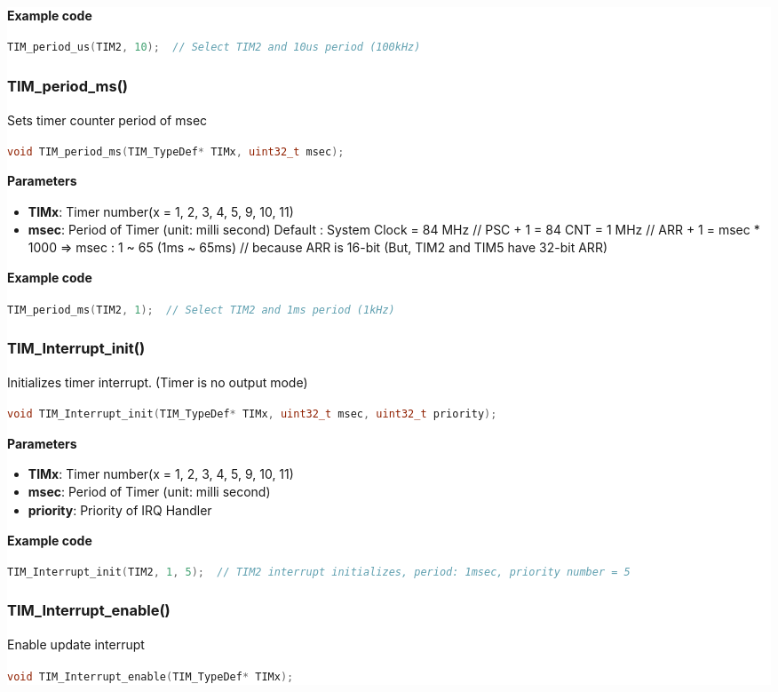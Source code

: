 
**Example code**

```c++
TIM_period_us(TIM2, 10);  // Select TIM2 and 10us period (100kHz)
```



### TIM_period_ms(\)

Sets timer counter period of msec

```c++
void TIM_period_ms(TIM_TypeDef* TIMx, uint32_t msec);
```

**Parameters**

* **TIMx**:  Timer number(x = 1, 2, 3, 4, 5, 9, 10, 11)
* **msec**: Period of Timer (unit: milli second)
      Default : System Clock = 84 MHz     // PSC + 1 = 84
                     CNT = 1 MHz                        // ARR + 1 = msec * 1000 
      => msec : 1 ~ 65  (1ms ~ 65ms)       // because ARR is 16-bit (But, TIM2 and TIM5 have 32-bit ARR)



**Example code**

```c++
TIM_period_ms(TIM2, 1);  // Select TIM2 and 1ms period (1kHz)
```



### TIM_Interrupt_init\(\)

Initializes timer interrupt. (Timer is no output mode)

```c++
void TIM_Interrupt_init(TIM_TypeDef* TIMx, uint32_t msec, uint32_t priority);
```

**Parameters**

* **TIMx**:  Timer number(x = 1, 2, 3, 4, 5, 9, 10, 11)
* **msec**: Period of Timer (unit: milli second)
* **priority**: Priority of IRQ Handler



**Example code**

```c++
TIM_Interrupt_init(TIM2, 1, 5);  // TIM2 interrupt initializes, period: 1msec, priority number = 5
```



### TIM_Interrupt_enable\(\)

Enable update interrupt

```c++
void TIM_Interrupt_enable(TIM_TypeDef* TIMx);
```
